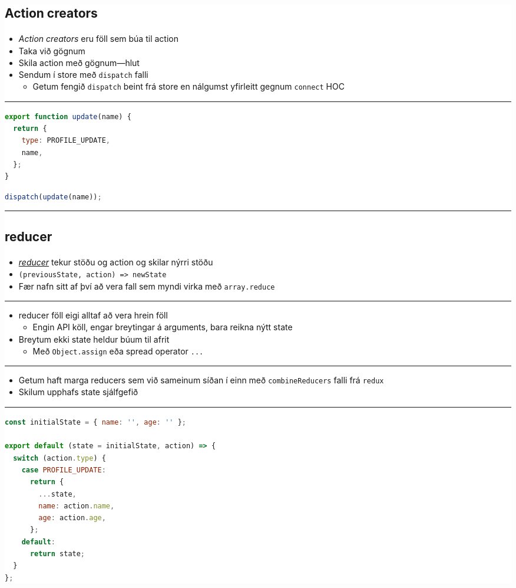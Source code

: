 ## Action creators

* _Action creators_ eru föll sem búa til action
* Taka við gögnum
* Skila action með gögnum—hlut
* Sendum í store með `dispatch` falli
  - Getum fengið `dispatch` beint frá store en nálgumst yfirleitt gegnum `connect` HOC

***

```javascript
export function update(name) {
  return {
    type: PROFILE_UPDATE,
    name,
  };
}
```

```javascript
dispatch(update(name));
```

***

## reducer

* [_reducer_](https://redux.js.org/basics/reducers) tekur stöðu og action og skilar nýrri stöðu
* `(previousState, action) => newState`
* Fær nafn sitt af því að vera fall sem myndi virka með `array.reduce`

***

* reducer föll eigi alltaf að vera hrein föll
  - Engin API köll, engar breytingar á arguments, bara reikna nýtt state
* Breytum ekki state heldur búum til afrit
  - Með `Object.assign` eða spread operator `...`

***

* Getum haft marga reducers sem við sameinum síðan í einn með `combineReducers` falli frá `redux`
* Skilum upphafs state sjálfgefið

***

```javascript
const initialState = { name: '', age: '' };

export default (state = initialState, action) => {
  switch (action.type) {
    case PROFILE_UPDATE:
      return {
        ...state,
        name: action.name,
        age: action.age,
      };
    default:
      return state;
  }
};
```
